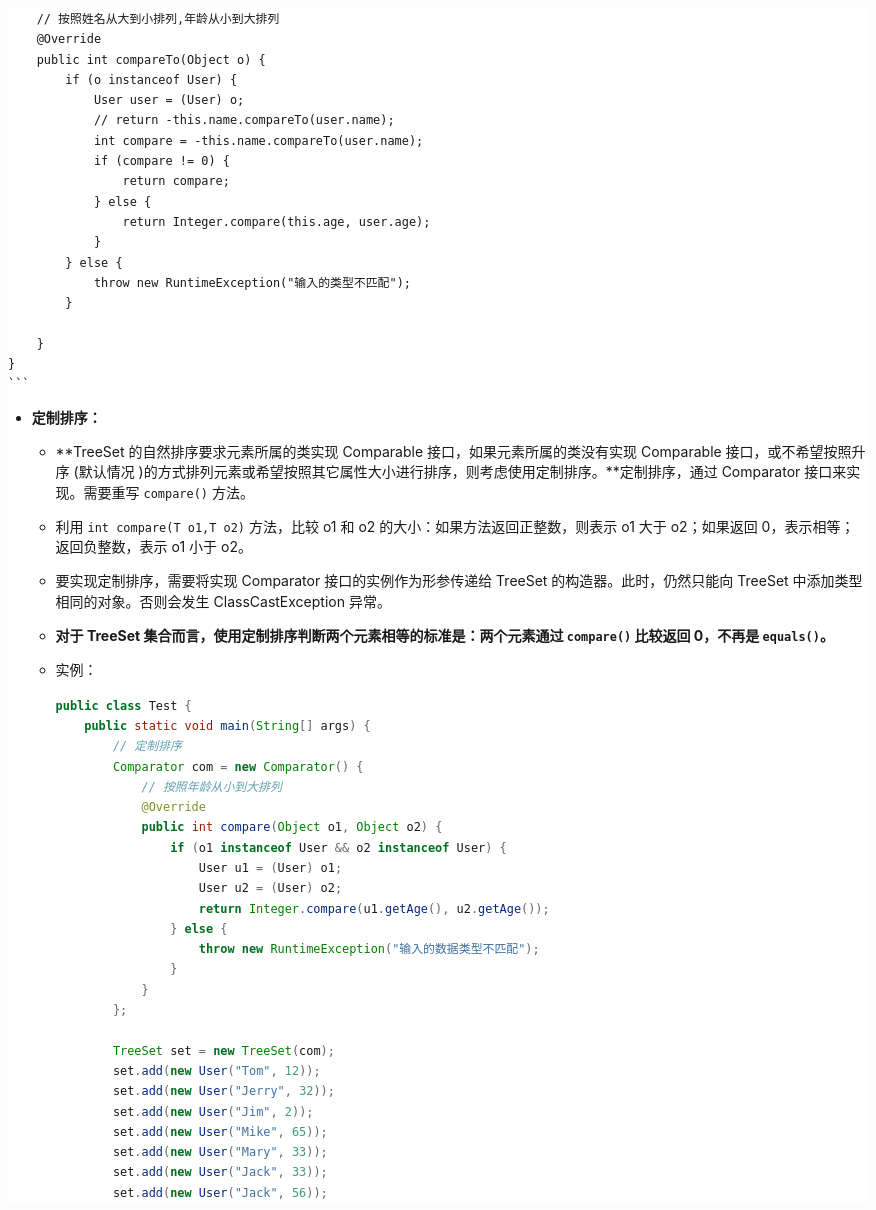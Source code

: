         // 按照姓名从大到小排列,年龄从小到大排列
        @Override
        public int compareTo(Object o) {
            if (o instanceof User) {
                User user = (User) o;
                // return -this.name.compareTo(user.name);
                int compare = -this.name.compareTo(user.name);
                if (compare != 0) {
                    return compare;
                } else {
                    return Integer.compare(this.age, user.age);
                }
            } else {
                throw new RuntimeException("输入的类型不匹配");
            }
    
        }
    }
    ```

- **定制排序：**

  - **TreeSet 的自然排序要求元素所属的类实现 Comparable 接口，如果元素所属的类没有实现 Comparable 接口，或不希望按照升序 (默认情况 )的方式排列元素或希望按照其它属性大小进行排序，则考虑使用定制排序。**定制排序，通过 Comparator 接口来实现。需要重写 `compare()` 方法。

  - 利用 `int compare(T o1,T o2)` 方法，比较 o1 和 o2 的大小：如果方法返回正整数，则表示 o1 大于 o2；如果返回 0，表示相等；返回负整数，表示 o1 小于 o2。

  - 要实现定制排序，需要将实现 Comparator 接口的实例作为形参传递给 TreeSet 的构造器。此时，仍然只能向 TreeSet 中添加类型相同的对象。否则会发生 ClassCastException 异常。

  - **对于 TreeSet 集合而言，使用定制排序判断两个元素相等的标准是：两个元素通过 `compare()` 比较返回 0，不再是 `equals()`。**

  - 实例：

    ```java
    public class Test {
        public static void main(String[] args) {
            // 定制排序
            Comparator com = new Comparator() {
                // 按照年龄从小到大排列
                @Override
                public int compare(Object o1, Object o2) {
                    if (o1 instanceof User && o2 instanceof User) {
                        User u1 = (User) o1;
                        User u2 = (User) o2;
                        return Integer.compare(u1.getAge(), u2.getAge());
                    } else {
                        throw new RuntimeException("输入的数据类型不匹配");
                    }
                }
            };
    
            TreeSet set = new TreeSet(com);
            set.add(new User("Tom", 12));
            set.add(new User("Jerry", 32));
            set.add(new User("Jim", 2));
            set.add(new User("Mike", 65));
            set.add(new User("Mary", 33));
            set.add(new User("Jack", 33));
            set.add(new User("Jack", 56));
    